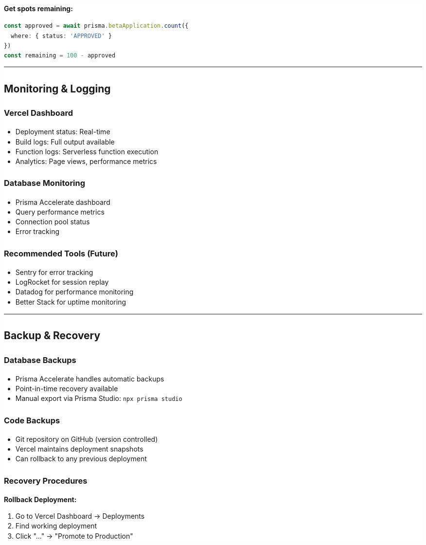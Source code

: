 **Get spots remaining:**
```typescript
const approved = await prisma.betaApplication.count({
  where: { status: 'APPROVED' }
})
const remaining = 100 - approved
```

---

## Monitoring & Logging

### Vercel Dashboard
- Deployment status: Real-time
- Build logs: Full output available
- Function logs: Serverless function execution
- Analytics: Page views, performance metrics

### Database Monitoring
- Prisma Accelerate dashboard
- Query performance metrics
- Connection pool status
- Error tracking

### Recommended Tools (Future)
- Sentry for error tracking
- LogRocket for session replay
- Datadog for performance monitoring
- Better Stack for uptime monitoring

---

## Backup & Recovery

### Database Backups
- Prisma Accelerate handles automatic backups
- Point-in-time recovery available
- Manual export via Prisma Studio: `npx prisma studio`

### Code Backups
- Git repository on GitHub (version controlled)
- Vercel maintains deployment snapshots
- Can rollback to any previous deployment

### Recovery Procedures

**Rollback Deployment:**
1. Go to Vercel Dashboard → Deployments
2. Find working deployment
3. Click "..." → "Promote to Production"

